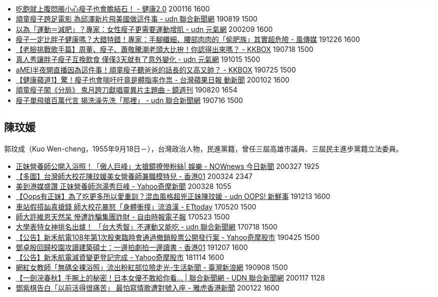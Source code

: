 - [吃飽就上腹悶脹小心瘦子也會膽結石！ - 健康2.0](https://health.tvbs.com.tw/medical/322435 "吃飽就上腹悶脹小心瘦子也會膽結石！ - 健康2.0") 200116 1600
- [頑童瘦子跨足電影 為邱澤新片飛美國做這件事 - udn 聯合新聞網](https://stars.udn.com/star/story/10092/3997909 "頑童瘦子跨足電影 為邱澤新片飛美國做這件事 - udn 聯合新聞網") 190819 1500
- [以為「運動＝減肥」？專家：女性瘦子更需要運動增肌 - udn 元氣網](https://health.udn.com/health/story/6033/4331161 "以為「運動＝減肥」？專家：女性瘦子更需要運動增肌 - udn 元氣網") 200209 1600
- [瘦子一定比胖子健康嗎？大錯特錯！專家：手腳纖細、腰部肉肉的「偷肥族」其實超危險 - 風傳媒](https://www.storm.mg/lifestyle/2108935 "瘦子一定比胖子健康嗎？大錯特錯！專家：手腳纖細、腰部肉肉的「偷肥族」其實超危險 - 風傳媒") 191226 1600
- [【老臉挑戰歌手篇】周董、瘦子、蕭敬騰潮老頭大比拚！你認得出來嗎？ - KKBOX](https://www.kkbox.com/tw/tc/column/showbiz-0-7960-1.html "【老臉挑戰歌手篇】周董、瘦子、蕭敬騰潮老頭大比拚！你認得出來嗎？ - KKBOX") 190718 1500
- [真人秀讓胖子瘦子互換飲食 僅僅3天就有了意外變化 - udn 元氣網](https://health.udn.com/health/story/6032/4104939 "真人秀讓胖子瘦子互換飲食 僅僅3天就有了意外變化 - udn 元氣網") 191015 1500
- [aMEI半夜開直播因為這件事！頑童瘦子聽爸爸的話長的又高又帥？ - KKBOX](https://www.kkbox.com/tw/tc/column/showbiz-0-7991-1.html "aMEI半夜開直播因為這件事！頑童瘦子聽爸爸的話長的又高又帥？ - KKBOX") 190725 1500
- [【健康蘋道1】驚！瘦子也會喘吁吁竟是體脂率作祟 - 台灣蘋果日報 動新聞](https://tw.appledaily.com/life/20200102/33TOMR55IOHI3S2EEMV3G6GPTY/ "【健康蘋道1】驚！瘦子也會喘吁吁竟是體脂率作祟 - 台灣蘋果日報 動新聞") 200102 1600
- [頑童瘦子闖《分局》 鬼月跨刀獻唱靈異片主題曲 - 鏡週刊](https://www.mirrormedia.mg/story/20190820ent026 "頑童瘦子闖《分局》 鬼月跨刀獻唱靈異片主題曲 - 鏡週刊") 190820 1654
- [瘦子單飛搶百萬代言 揭洗澡先洗「那裡」 - udn 聯合新聞網](https://stars.udn.com/star/story/10090/3932130 "瘦子單飛搶百萬代言 揭洗澡先洗「那裡」 - udn 聯合新聞網") 190716 1500

## 陳玟媛

郭玟成（Kuo Wen-cheng，1955年9月18日－），台灣政治人物，民進黨籍，曾任三屆高雄市議員、三屆民主進步黨籍立法委員。
- [正妹營養師公開入浴照！「傲人巨峰」太搶鏡撩慘粉絲| 娛樂 - NOWnews 今日新聞](https://www.nownews.com/news/20200327/4008283/ "正妹營養師公開入浴照！「傲人巨峰」太搶鏡撩慘粉絲| 娛樂 - NOWnews 今日新聞") 200327 1925
- [【多圖】台灣師大校花陳玟媛美女營養師兼職模特兒 - 香港01](https://www.hk01.com/%E5%8D%B3%E6%99%82%E5%A8%9B%E6%A8%82/452061/%E5%A4%9A%E5%9C%96-%E5%8F%B0%E7%81%A3%E5%B8%AB%E5%A4%A7%E6%A0%A1%E8%8A%B1%E9%99%B3%E7%8E%9F%E5%AA%9B-%E7%BE%8E%E5%A5%B3%E7%87%9F%E9%A4%8A%E5%B8%AB%E5%85%BC%E8%81%B7%E6%A8%A1%E7%89%B9%E5%85%92 "【多圖】台灣師大校花陳玟媛美女營養師兼職模特兒 - 香港01") 200324 2347
- [美到港媒盛讚 正妹營養師泡湯秀巨峰 - Yahoo奇摩新聞](https://tw.news.yahoo.com/%E7%BE%8E%E5%88%B0%E6%B8%AF%E5%AA%92%E7%9B%9B%E8%AE%9A-%E6%AD%A3%E5%A6%B9%E7%87%9F%E9%A4%8A%E5%B8%AB%E6%B3%A1%E6%B9%AF%E7%A7%80%E5%B7%A8%E5%B3%B0-025005978.html "美到港媒盛讚 正妹營養師泡湯秀巨峰 - Yahoo奇摩新聞") 200328 1055
- [【Oops有正妹】為了吃更多所以愛重訓？混血風格超兇正妹陳玟媛 - udn OOPS! 新鮮事](https://udn.com/news/story/120914/4224206 "【Oops有正妹】為了吃更多所以愛重訓？混血風格超兇正妹陳玟媛 - udn OOPS! 新鮮事") 191213 1600
- [車站假搭訕真搶錢 師大校花暴怒「身體衝撞」流浪漢 - ETtoday](https://star.ettoday.net/news/928385 "車站假搭訕真搶錢 師大校花暴怒「身體衝撞」流浪漢 - ETtoday") 170520 1500
- [師大許維恩天然呆 慘遭詐騙集團詐財 - 自由時報電子報](https://ent.ltn.com.tw/news/breakingnews/2077038 "師大許維恩天然呆 慘遭詐騙集團詐財 - 自由時報電子報") 170523 1500
- [大學表特女神排名出爐！ 「台大秀智」不運動又能吃 - udn 聯合新聞網](https://udn.com/news/story/6928/2590264 "大學表特女神排名出爐！ 「台大秀智」不運動又能吃 - udn 聯合新聞網") 170718 1500
- [【公告】新禾航電108年第1次股東臨時會通過撤銷股票公開發行案 - Yahoo奇摩股市](https://tw.stock.yahoo.com/news/%E5%85%AC%E5%91%8A-%E6%96%B0%E7%A6%BE%E8%88%AA%E9%9B%BB108%E5%B9%B4%E7%AC%AC1%E6%AC%A1%E8%82%A1%E6%9D%B1%E8%87%A8%E6%99%82%E6%9C%83%E9%80%9A%E9%81%8E%E6%92%A4%E9%8A%B7%E8%82%A1%E7%A5%A8%E5%85%AC%E9%96%8B%E7%99%BC%E8%A1%8C%E6%A1%88-090357310.html "【公告】新禾航電108年第1次股東臨時會通過撤銷股票公開發行案 - Yahoo奇摩股市") 190425 1500
- [鄧卓殷回歸校園攻讀建築碩士：一邊拍劇拍一邊讀書 - 香港01](https://www.hk01.com/%E5%8D%B3%E6%99%82%E5%A8%9B%E6%A8%82/406850/%E9%84%A7%E5%8D%93%E6%AE%B7%E5%9B%9E%E6%AD%B8%E6%A0%A1%E5%9C%92%E6%94%BB%E8%AE%80%E5%BB%BA%E7%AF%89%E7%A2%A9%E5%A3%AB-%E4%B8%80%E9%82%8A%E6%8B%8D%E5%8A%87%E6%8B%8D%E4%B8%80%E9%82%8A%E8%AE%80%E6%9B%B8 "鄧卓殷回歸校園攻讀建築碩士：一邊拍劇拍一邊讀書 - 香港01") 191207 1600
- [【公告】新禾航電減資變更登記完成 - Yahoo奇摩股市](https://tw.stock.yahoo.com/news/%E5%85%AC%E5%91%8A-%E6%96%B0%E7%A6%BE%E8%88%AA%E9%9B%BB%E6%B8%9B%E8%B3%87%E8%AE%8A%E6%9B%B4%E7%99%BB%E8%A8%98%E5%AE%8C%E6%88%90-075801664.html "【公告】新禾航電減資變更登記完成 - Yahoo奇摩股市") 181114 1600
- [網紅女教師「無碼全裸浴照」流出粉紅部位險走光-生活新聞 - 臺灣新浪網](https://news.sina.com.tw/article/20190908/32595486.html "網紅女教師「無碼全裸浴照」流出粉紅部位險走光-生活新聞 - 臺灣新浪網") 190908 1500
- [【一劍浣春秋】手腕上的秘密！日本女優不敢給你看… | 聯合新聞網 - UDN 聯合新聞網](https://udn.com/news/story/120914/4293195?from=udn-ch1_breaknews-1-0-news "【一劍浣春秋】手腕上的秘密！日本女優不敢給你看… | 聯合新聞網 - UDN 聯合新聞網") 200117 1128
- [鄧紫棋告白「以前活得很痛苦」 最怕寫情歌遭對號入座 - 雅虎香港新聞](https://hk.celebrity.yahoo.com/%E9%84%A7%E7%B4%AB%E6%A3%8B%E5%91%8A%E7%99%BD-%E4%BB%A5%E5%89%8D%E6%B4%BB%E5%BE%97%E5%BE%88%E7%97%9B%E8%8B%A6-%E6%9C%80%E6%80%95%E5%AF%AB%E6%83%85%E6%AD%8C%E9%81%AD%E5%B0%8D%E8%99%9F%E5%85%A5%E5%BA%A7-051132342.html "鄧紫棋告白「以前活得很痛苦」 最怕寫情歌遭對號入座 - 雅虎香港新聞") 200122 1600